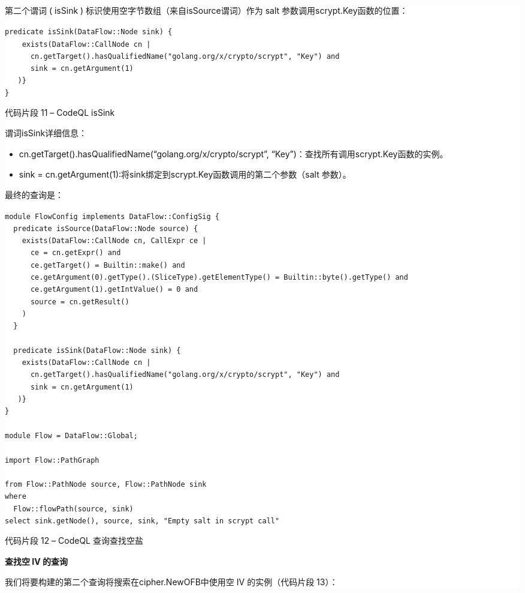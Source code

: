 第二个谓词 ( isSink ) 标识使用空字节数组（来自isSource谓词）作为 salt 参数调用scrypt.Key函数的位置：  
  
```
predicate isSink(DataFlow::Node sink) {
    exists(DataFlow::CallNode cn |
      cn.getTarget().hasQualifiedName("golang.org/x/crypto/scrypt", "Key") and
      sink = cn.getArgument(1)
   )}
}
```  
  
  
代码片段 11 – CodeQL isSink  
  
谓词isSink详细信息：  
- cn.getTarget().hasQualifiedName(“golang.org/x/crypto/scrypt”, “Key”)：查找所有调用scrypt.Key函数的实例。  
  
- sink = cn.getArgument(1):将sink绑定到scrypt.Key函数调用的第二个参数（salt 参数）。  
  
最终的查询是：  
  
```
module FlowConfig implements DataFlow::ConfigSig {
  predicate isSource(DataFlow::Node source) {
    exists(DataFlow::CallNode cn, CallExpr ce |
      ce = cn.getExpr() and
      ce.getTarget() = Builtin::make() and
      ce.getArgument(0).getType().(SliceType).getElementType() = Builtin::byte().getType() and
      ce.getArgument(1).getIntValue() = 0 and
      source = cn.getResult()
    )
  }

  predicate isSink(DataFlow::Node sink) {
    exists(DataFlow::CallNode cn |
      cn.getTarget().hasQualifiedName("golang.org/x/crypto/scrypt", "Key") and
      sink = cn.getArgument(1)
   )}
}

module Flow = DataFlow::Global;

import Flow::PathGraph

from Flow::PathNode source, Flow::PathNode sink
where
  Flow::flowPath(source, sink)
select sink.getNode(), source, sink, "Empty salt in scrypt call"
```  
  
  
代码片段 12 – CodeQL 查询查找空盐  
  
**查找空 IV 的查询**  
  
我们将要构建的第二个查询将搜索在cipher.NewOFB中使用空 IV 的实例（代码片段 13）：  
  